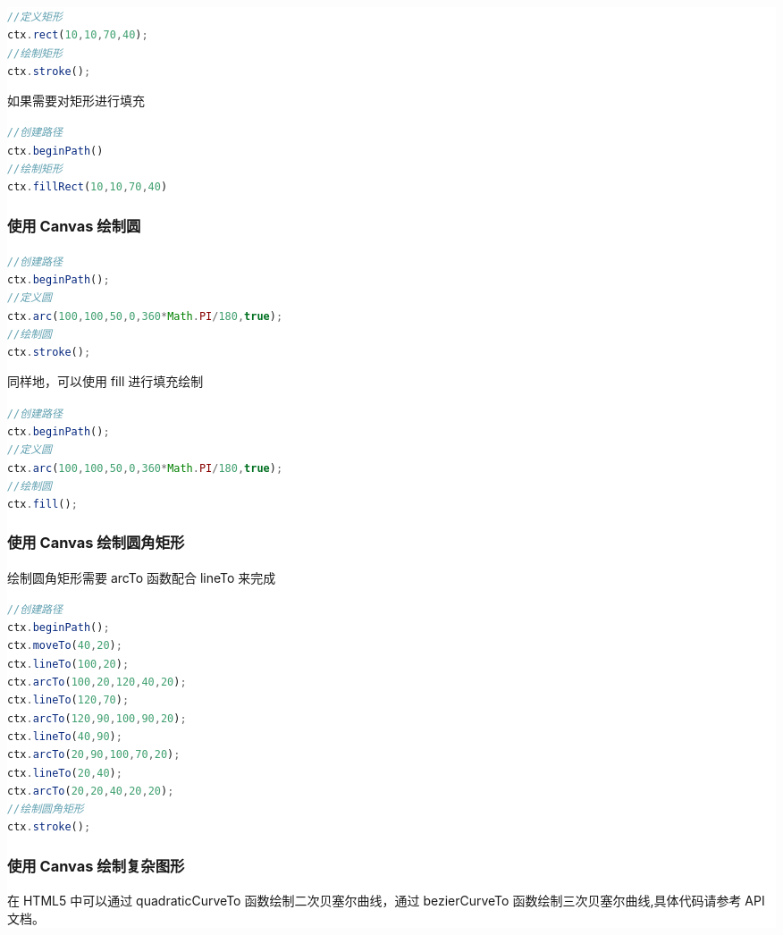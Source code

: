 ```JavaScript
//定义矩形
ctx.rect(10,10,70,40);
//绘制矩形
ctx.stroke();
```
如果需要对矩形进行填充
```JavaScript
//创建路径
ctx.beginPath()
//绘制矩形
ctx.fillRect(10,10,70,40)
```
### 使用 Canvas 绘制圆
```JavaScript
//创建路径
ctx.beginPath();
//定义圆
ctx.arc(100,100,50,0,360*Math.PI/180,true);
//绘制圆
ctx.stroke();
```
同样地，可以使用 fill 进行填充绘制
```JavaScript
//创建路径
ctx.beginPath();
//定义圆
ctx.arc(100,100,50,0,360*Math.PI/180,true);
//绘制圆
ctx.fill();
```
### 使用 Canvas 绘制圆角矩形
绘制圆角矩形需要 arcTo 函数配合 lineTo 来完成
```JavaScript
//创建路径
ctx.beginPath();
ctx.moveTo(40,20);
ctx.lineTo(100,20);
ctx.arcTo(100,20,120,40,20);
ctx.lineTo(120,70);
ctx.arcTo(120,90,100,90,20);
ctx.lineTo(40,90);
ctx.arcTo(20,90,100,70,20);
ctx.lineTo(20,40);
ctx.arcTo(20,20,40,20,20);
//绘制圆角矩形
ctx.stroke();
```
### 使用 Canvas 绘制复杂图形
在 HTML5 中可以通过 quadraticCurveTo 函数绘制二次贝塞尔曲线，通过 bezierCurveTo 函数绘制三次贝塞尔曲线,具体代码请参考 API 文档。
